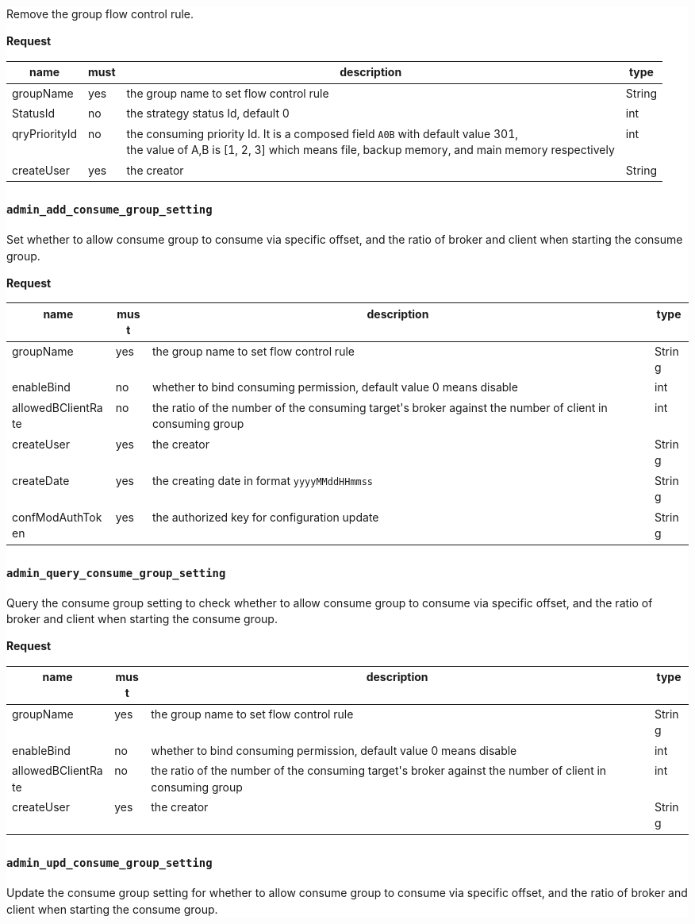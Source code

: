 Remove the group flow control rule.

__Request__

|name|must|description|type|
|---|---|---|---|
|groupName|yes|the group name to set flow control rule|String|
|StatusId|no| the strategy status Id, default 0|int|
|qryPriorityId|no| the consuming priority Id. It is a composed field `A0B` with default value 301, <br>the value of A,B is [1, 2, 3] which means file, backup memory, and main memory respectively|int|
|createUser|yes|the creator|String|

### `admin_add_consume_group_setting`

Set whether to allow consume group to consume via specific offset, and the ratio of broker and client when starting the consume group.

__Request__

|name|must|description|type|
|---|---|---|---|
|groupName|yes|the group name to set flow control rule|String|
|enableBind|no|whether to bind consuming permission, default value 0 means disable|int|
|allowedBClientRate|no|the ratio of the number of the consuming target's broker against the number of client in consuming group|int|
|createUser|yes|the creator|String|
|createDate|yes|the creating date in format `yyyyMMddHHmmss`|String|
|confModAuthToken|yes|the authorized key for configuration update|String|

### `admin_query_consume_group_setting`

Query the consume group setting to check whether to allow consume group to consume via specific offset, and the ratio of broker and client when starting the consume group.

__Request__

|name|must|description|type|
|---|---|---|---|
|groupName|yes|the group name to set flow control rule|String|
|enableBind|no|whether to bind consuming permission, default value 0 means disable|int|
|allowedBClientRate|no|the ratio of the number of the consuming target's broker against the number of client in consuming group|int|
|createUser|yes|the creator|String|

### `admin_upd_consume_group_setting`

Update the consume group setting for whether to allow consume group to consume via specific offset, and the ratio of broker and client when starting the consume group.
